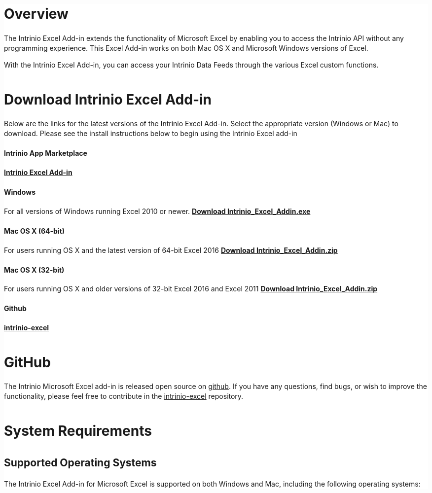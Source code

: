 # Overview

The Intrinio Excel Add-in extends the functionality of Microsoft Excel by enabling you to access the Intrinio API without any programming experience.  This Excel Add-in works on both Mac OS X and Microsoft Windows versions of Excel.

With the Intrinio Excel Add-in, you can access your Intrinio Data Feeds through the various Excel custom functions.  

# Download Intrinio Excel Add-in

Below are the links for the latest versions of the Intrinio Excel Add-in.  Select the appropriate version (Windows or Mac) to download.  Please see the install instructions below to begin using the Intrinio Excel add-in

#### Intrinio App Marketplace
**[Intrinio Excel Add-in](https://www.intrinio.com/intrinio-excel-addin)**

#### Windows
For all versions of Windows running Excel 2010 or newer.
**[Download Intrinio_Excel_Addin.exe](https://s3.amazonaws.com/intrinio-production/intrinio-excel-addin/Intrinio_Excel_Addin.exe)**

#### Mac OS X (64-bit)
For users running OS X and the latest version of 64-bit Excel 2016
**[Download Intrinio_Excel_Addin.zip](https://s3.amazonaws.com/intrinio-production/intrinio-excel-addin/Intrinio_Excel_Addin-64bit.zip)**

#### Mac OS X (32-bit)
For users running OS X and older versions of 32-bit Excel 2016 and Excel 2011
**[Download Intrinio_Excel_Addin.zip](https://s3.amazonaws.com/intrinio-production/intrinio-excel-addin/Intrinio_Excel_Addin-32bit.zip)**

#### Github
**[intrinio-excel](https://github.com/intrinio/intrinio-excel)**

# GitHub

The Intrinio Microsoft Excel add-in is released open source on [github](https://github.com/intrinio/intrinio-excel).  If you have any questions, find bugs, or wish to improve the functionality, please feel free to contribute in the [intrinio-excel](https://github.com/intrinio/intrinio-excel) repository.

# System Requirements

## Supported Operating Systems

The Intrinio Excel Add-in for Microsoft Excel is supported on both Windows and Mac, including the following operating systems:
